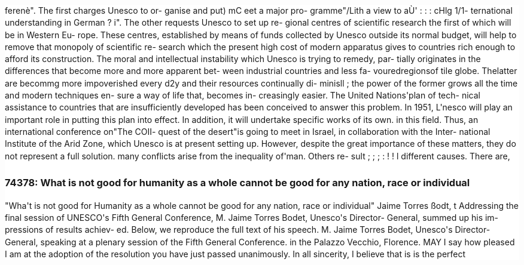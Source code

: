 ferenè". The first charges Unesco to or-
ganise and put) mC eet a major pro-
gramme"/Lith a view to aÙ' : : : cHlg 1/1-
ternational understanding in German ? i".
The other requests Unesco to set up re-
gional centres of scientific research the
first of which will be in Western Eu-
rope. These centres, established by
means of funds collected by Unesco
outside its normal budget, will help to
remove that monopoly of scientific re-
search which the present high cost of
modern apparatus gives to countries
rich enough to afford its construction.
The moral and intellectual instability
which Unesco is trying to remedy, par-
tially originates in the differences that
become more and more apparent bet-
ween industrial countries and less fa-
vouredregionsof tile globe. Thelatter
are becommg more impoverished every
d2y and their resources continually di-
minisll ; the power of the former grows
all the time and modern techniques en-
sure a way of life that, becomes in-
creasingly easier.
The United Nations'plan of tech-
nical assistance to countries that
are insufficiently developed has been
conceived to answer this problem.
In 1951, L'nesco will play an important
role in putting this plan into effect. In
addition, it will undertake specific
works of its own. in this field. Thus, an
international conference on"The COII-
quest of the desert"is going to meet in
Israel, in collaboration with the Inter-
national Institute of the Arid Zone,
which Unesco is at present setting up.
However, despite the great importance
of these matters, they do not represent
a full solution. many conflicts arise
from the inequality of'man. Others re-
sult ; ; ; : ! ! l different causes. There are,

### 74378: What is not good for humanity as a whole cannot be good for any nation, race or individual

"Wha't is not good for Humanity as a whole cannot be
good for any nation, race or individual"
Jaime Torres ßodt, t
Addressing the final session
of UNESCO's Fifth General
Conference, M. Jaime Torres
Bodet, Unesco's Director-
General, summed up his im-
pressions of results achiev-
ed. Below, we reproduce
the full text of his speech.
M. Jaime Torres Bodet, Unesco's Director-General, speaking at a plenary session of the
Fifth General Conference. in the Palazzo Vecchio, Florence.
MAY I say how pleased I am at the adoption of the
resolution you have just passed unanimously. In
all sincerity, I believe that is is the perfect